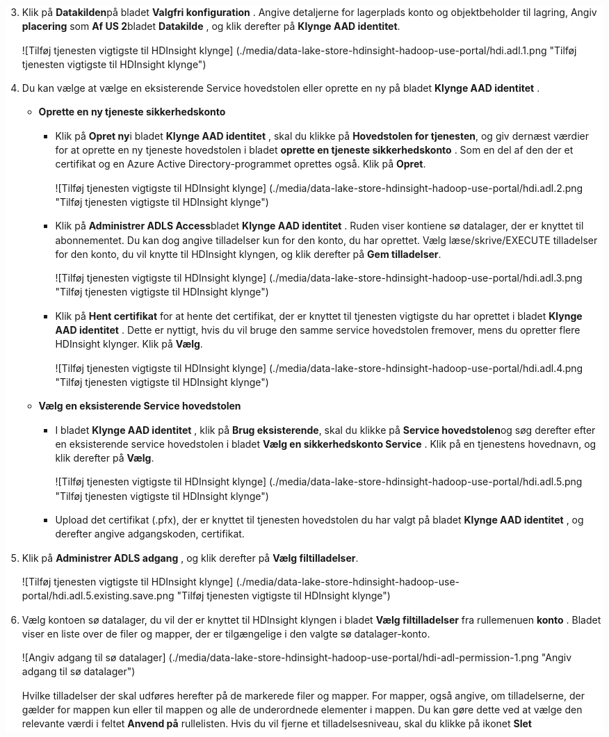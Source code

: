 3. Klik på **Datakilden**på bladet **Valgfri konfiguration** . Angive detaljerne for lagerplads konto og objektbeholder til lagring, Angiv **placering** som **Af US 2**bladet **Datakilde** , og klik derefter på **Klynge AAD identitet**.

    ![Tilføj tjenesten vigtigste til HDInsight klynge] (./media/data-lake-store-hdinsight-hadoop-use-portal/hdi.adl.1.png "Tilføj tjenesten vigtigste til HDInsight klynge")

4. Du kan vælge at vælge en eksisterende Service hovedstolen eller oprette en ny på bladet **Klynge AAD identitet** .

    * **Oprette en ny tjeneste sikkerhedskonto**

        * Klik på **Opret ny**i bladet **Klynge AAD identitet** , skal du klikke på **Hovedstolen for tjenesten**, og giv dernæst værdier for at oprette en ny tjeneste hovedstolen i bladet **oprette en tjeneste sikkerhedskonto** . Som en del af den der et certifikat og en Azure Active Directory-programmet oprettes også. Klik på **Opret**.

            ![Tilføj tjenesten vigtigste til HDInsight klynge] (./media/data-lake-store-hdinsight-hadoop-use-portal/hdi.adl.2.png "Tilføj tjenesten vigtigste til HDInsight klynge")

        * Klik på **Administrer ADLS Access**bladet **Klynge AAD identitet** . Ruden viser kontiene sø datalager, der er knyttet til abonnementet. Du kan dog angive tilladelser kun for den konto, du har oprettet. Vælg læse/skrive/EXECUTE tilladelser for den konto, du vil knytte til HDInsight klyngen, og klik derefter på **Gem tilladelser**.

            ![Tilføj tjenesten vigtigste til HDInsight klynge] (./media/data-lake-store-hdinsight-hadoop-use-portal/hdi.adl.3.png "Tilføj tjenesten vigtigste til HDInsight klynge")

        * Klik på **Hent certifikat** for at hente det certifikat, der er knyttet til tjenesten vigtigste du har oprettet i bladet **Klynge AAD identitet** . Dette er nyttigt, hvis du vil bruge den samme service hovedstolen fremover, mens du opretter flere HDInsight klynger. Klik på **Vælg**.

            ![Tilføj tjenesten vigtigste til HDInsight klynge] (./media/data-lake-store-hdinsight-hadoop-use-portal/hdi.adl.4.png "Tilføj tjenesten vigtigste til HDInsight klynge")


    * **Vælg en eksisterende Service hovedstolen**

        * I bladet **Klynge AAD identitet** , klik på **Brug eksisterende**, skal du klikke på **Service hovedstolen**og søg derefter efter en eksisterende service hovedstolen i bladet **Vælg en sikkerhedskonto Service** . Klik på en tjenestens hovednavn, og klik derefter på **Vælg**.

            ![Tilføj tjenesten vigtigste til HDInsight klynge] (./media/data-lake-store-hdinsight-hadoop-use-portal/hdi.adl.5.png "Tilføj tjenesten vigtigste til HDInsight klynge")

        * Upload det certifikat (.pfx), der er knyttet til tjenesten hovedstolen du har valgt på bladet **Klynge AAD identitet** , og derefter angive adgangskoden, certifikat.

5. Klik på **Administrer ADLS adgang** , og klik derefter på **Vælg filtilladelser**. 

    ![Tilføj tjenesten vigtigste til HDInsight klynge] (./media/data-lake-store-hdinsight-hadoop-use-portal/hdi.adl.5.existing.save.png "Tilføj tjenesten vigtigste til HDInsight klynge")

6. Vælg kontoen sø datalager, du vil der er knyttet til HDInsight klyngen i bladet **Vælg filtilladelser** fra rullemenuen **konto** . Bladet viser en liste over de filer og mapper, der er tilgængelige i den valgte sø datalager-konto. 
 
    ![Angiv adgang til sø datalager] (./media/data-lake-store-hdinsight-hadoop-use-portal/hdi-adl-permission-1.png "Angiv adgang til sø datalager")

    Hvilke tilladelser der skal udføres herefter på de markerede filer og mapper. For mapper, også angive, om tilladelserne, der gælder for mappen kun eller til mappen og alle de underordnede elementer i mappen. Du kan gøre dette ved at vælge den relevante værdi i feltet **Anvend på** rullelisten. Hvis du vil fjerne et tilladelsesniveau, skal du klikke på ikonet **Slet**


[makecert]: https://msdn.microsoft.com/library/windows/desktop/ff548309(v=vs.85).aspx
[pvk2pfx]: https://msdn.microsoft.com/library/windows/desktop/ff550672(v=vs.85).aspx
